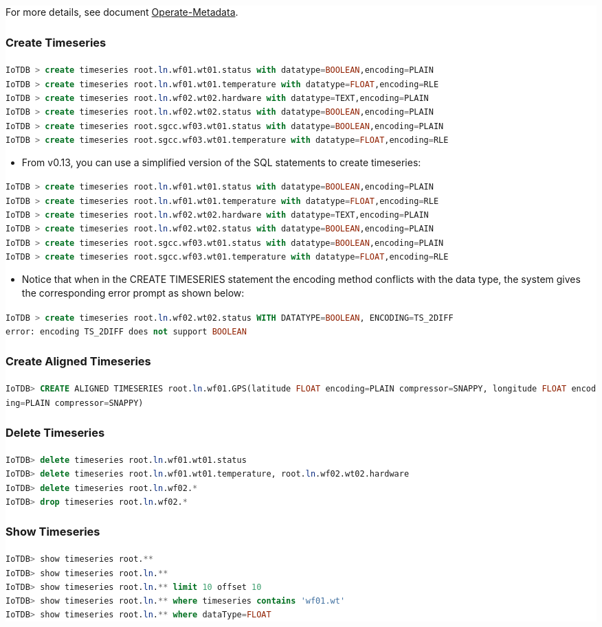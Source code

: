 For more details, see document [Operate-Metadata](../User-Manual/Operate-Metadata.md).

### Create Timeseries

```sql
IoTDB > create timeseries root.ln.wf01.wt01.status with datatype=BOOLEAN,encoding=PLAIN
IoTDB > create timeseries root.ln.wf01.wt01.temperature with datatype=FLOAT,encoding=RLE
IoTDB > create timeseries root.ln.wf02.wt02.hardware with datatype=TEXT,encoding=PLAIN
IoTDB > create timeseries root.ln.wf02.wt02.status with datatype=BOOLEAN,encoding=PLAIN
IoTDB > create timeseries root.sgcc.wf03.wt01.status with datatype=BOOLEAN,encoding=PLAIN
IoTDB > create timeseries root.sgcc.wf03.wt01.temperature with datatype=FLOAT,encoding=RLE
```

- From v0.13, you can use a simplified version of the SQL statements to create timeseries:

```sql
IoTDB > create timeseries root.ln.wf01.wt01.status with datatype=BOOLEAN,encoding=PLAIN
IoTDB > create timeseries root.ln.wf01.wt01.temperature with datatype=FLOAT,encoding=RLE
IoTDB > create timeseries root.ln.wf02.wt02.hardware with datatype=TEXT,encoding=PLAIN
IoTDB > create timeseries root.ln.wf02.wt02.status with datatype=BOOLEAN,encoding=PLAIN
IoTDB > create timeseries root.sgcc.wf03.wt01.status with datatype=BOOLEAN,encoding=PLAIN
IoTDB > create timeseries root.sgcc.wf03.wt01.temperature with datatype=FLOAT,encoding=RLE
```

- Notice that when in the CREATE TIMESERIES statement the encoding method conflicts with the data type, the system gives the corresponding error prompt as shown below:

```sql
IoTDB > create timeseries root.ln.wf02.wt02.status WITH DATATYPE=BOOLEAN, ENCODING=TS_2DIFF
error: encoding TS_2DIFF does not support BOOLEAN
```

### Create Aligned Timeseries

```sql
IoTDB> CREATE ALIGNED TIMESERIES root.ln.wf01.GPS(latitude FLOAT encoding=PLAIN compressor=SNAPPY, longitude FLOAT encoding=PLAIN compressor=SNAPPY)
```

### Delete Timeseries

```sql
IoTDB> delete timeseries root.ln.wf01.wt01.status
IoTDB> delete timeseries root.ln.wf01.wt01.temperature, root.ln.wf02.wt02.hardware
IoTDB> delete timeseries root.ln.wf02.*
IoTDB> drop timeseries root.ln.wf02.*
```

### Show Timeseries

```sql
IoTDB> show timeseries root.**
IoTDB> show timeseries root.ln.**
IoTDB> show timeseries root.ln.** limit 10 offset 10
IoTDB> show timeseries root.ln.** where timeseries contains 'wf01.wt'
IoTDB> show timeseries root.ln.** where dataType=FLOAT
```
